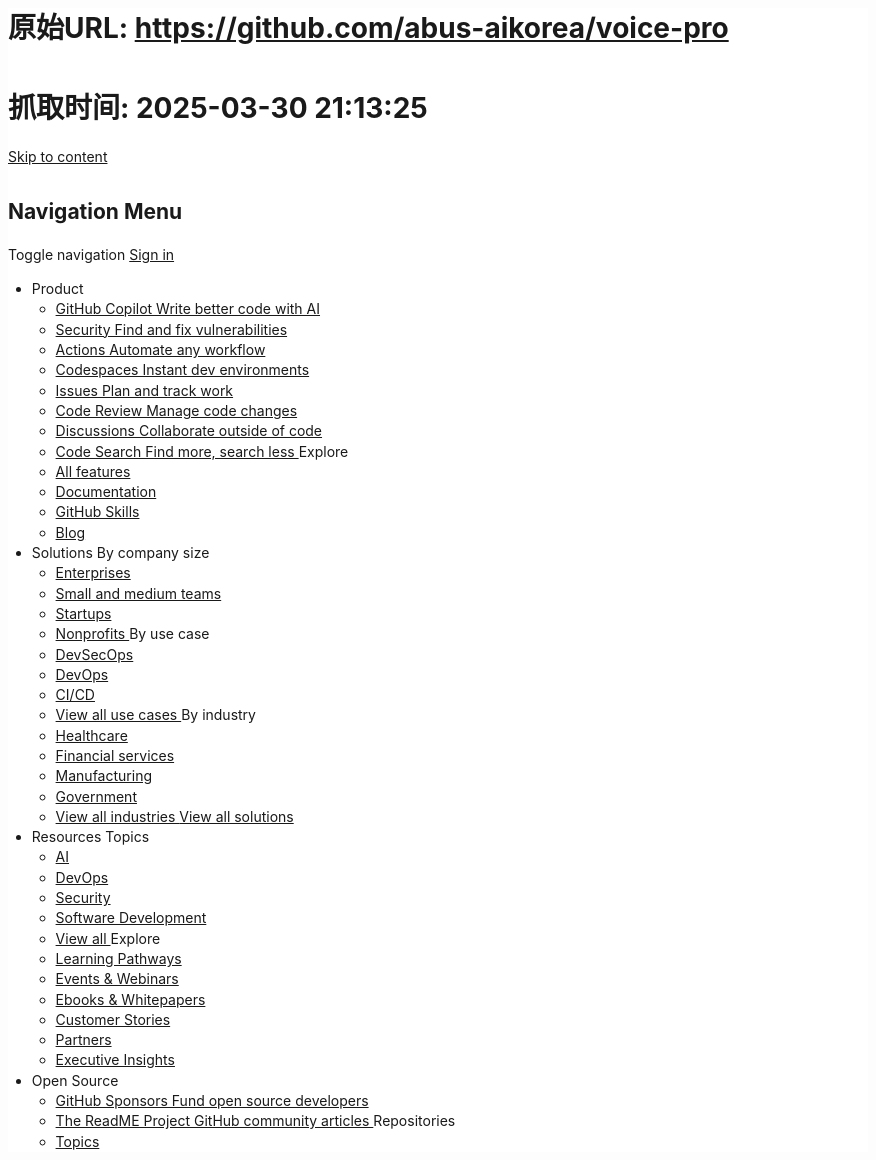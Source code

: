 # 原始URL: https://github.com/abus-aikorea/voice-pro

# 抓取时间: 2025-03-30 21:13:25

[Skip to content](https://github.com/abus-aikorea/voice-pro#start-of-content)
## Navigation Menu
Toggle navigation
[ ](https://github.com/)
[ Sign in ](https://github.com/login?return_to=https%3A%2F%2Fgithub.com%2Fabus-aikorea%2Fvoice-pro)
  * Product 
    * [ GitHub Copilot Write better code with AI  ](https://github.com/features/copilot)
    * [ Security Find and fix vulnerabilities  ](https://github.com/features/security)
    * [ Actions Automate any workflow  ](https://github.com/features/actions)
    * [ Codespaces Instant dev environments  ](https://github.com/features/codespaces)
    * [ Issues Plan and track work  ](https://github.com/features/issues)
    * [ Code Review Manage code changes  ](https://github.com/features/code-review)
    * [ Discussions Collaborate outside of code  ](https://github.com/features/discussions)
    * [ Code Search Find more, search less  ](https://github.com/features/code-search)
Explore
    * [ All features ](https://github.com/features)
    * [ Documentation ](https://docs.github.com)
    * [ GitHub Skills ](https://skills.github.com)
    * [ Blog ](https://github.blog)
  * Solutions 
By company size
    * [ Enterprises ](https://github.com/enterprise)
    * [ Small and medium teams ](https://github.com/team)
    * [ Startups ](https://github.com/enterprise/startups)
    * [ Nonprofits ](https://github.com/solutions/industry/nonprofits)
By use case
    * [ DevSecOps ](https://github.com/solutions/use-case/devsecops)
    * [ DevOps ](https://github.com/solutions/use-case/devops)
    * [ CI/CD ](https://github.com/solutions/use-case/ci-cd)
    * [ View all use cases ](https://github.com/solutions/use-case)
By industry
    * [ Healthcare ](https://github.com/solutions/industry/healthcare)
    * [ Financial services ](https://github.com/solutions/industry/financial-services)
    * [ Manufacturing ](https://github.com/solutions/industry/manufacturing)
    * [ Government ](https://github.com/solutions/industry/government)
    * [ View all industries ](https://github.com/solutions/industry)
[ View all solutions ](https://github.com/solutions)
  * Resources 
Topics
    * [ AI ](https://github.com/resources/articles/ai)
    * [ DevOps ](https://github.com/resources/articles/devops)
    * [ Security ](https://github.com/resources/articles/security)
    * [ Software Development ](https://github.com/resources/articles/software-development)
    * [ View all ](https://github.com/resources/articles)
Explore
    * [ Learning Pathways ](https://resources.github.com/learn/pathways)
    * [ Events & Webinars ](https://resources.github.com)
    * [ Ebooks & Whitepapers ](https://github.com/resources/whitepapers)
    * [ Customer Stories ](https://github.com/customer-stories)
    * [ Partners ](https://partner.github.com)
    * [ Executive Insights ](https://github.com/solutions/executive-insights)
  * Open Source 
    * [ GitHub Sponsors Fund open source developers  ](https://github.com/sponsors)
    * [ The ReadME Project GitHub community articles  ](https://github.com/readme)
Repositories
    * [ Topics ](https://github.com/topics)